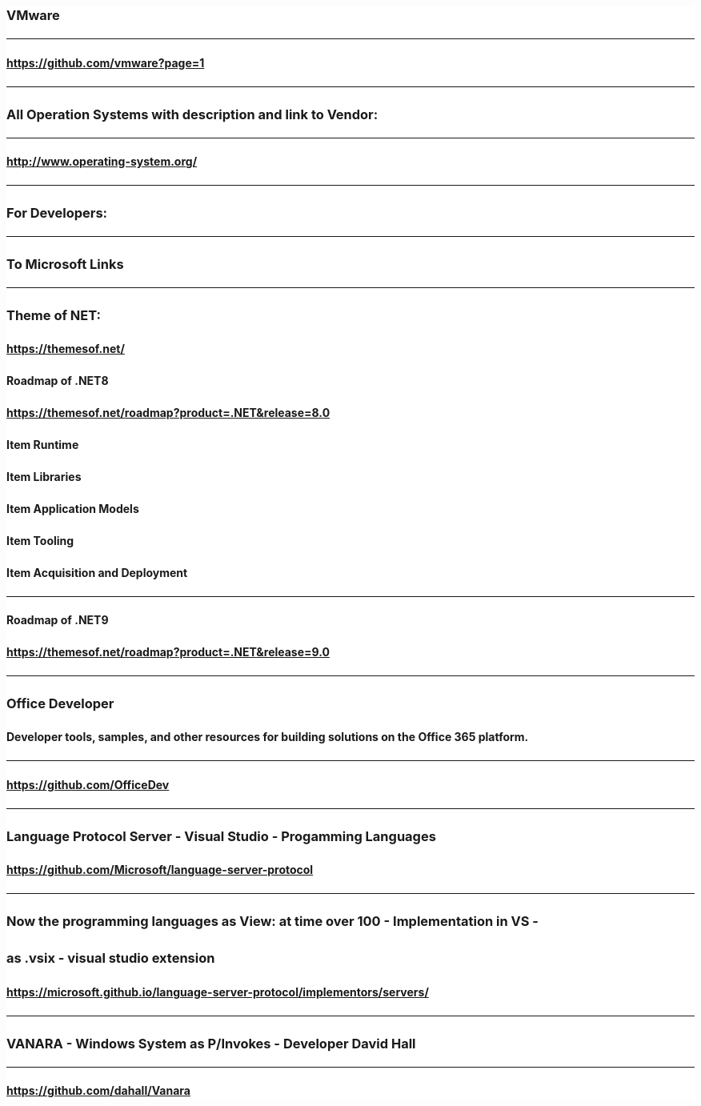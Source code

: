 ### VMware
----
#### https://github.com/vmware?page=1
----
### All Operation Systems with description and link to Vendor:
----
#### http://www.operating-system.org/
----
### For Developers:
----
### To Microsoft Links
----
### Theme of NET:
#### https://themesof.net/
#### Roadmap of .NET8
#### https://themesof.net/roadmap?product=.NET&release=8.0
#### Item Runtime
#### Item Libraries
#### Item Application Models
#### Item Tooling
#### Item Acquisition and Deployment
----
#### Roadmap of .NET9
#### https://themesof.net/roadmap?product=.NET&release=9.0
----
### Office Developer
#### Developer tools, samples, and other resources for building solutions on the Office 365 platform.
----
#### https://github.com/OfficeDev
----
### Language Protocol Server - Visual Studio - Progamming Languages
#### https://github.com/Microsoft/language-server-protocol
----
### Now the programming languages as View: at time over 100 - Implementation in VS -
### as .vsix - visual studio extension
#### https://microsoft.github.io/language-server-protocol/implementors/servers/ 
----
### VANARA - Windows System as P/Invokes - Developer David Hall
----
#### https://github.com/dahall/Vanara